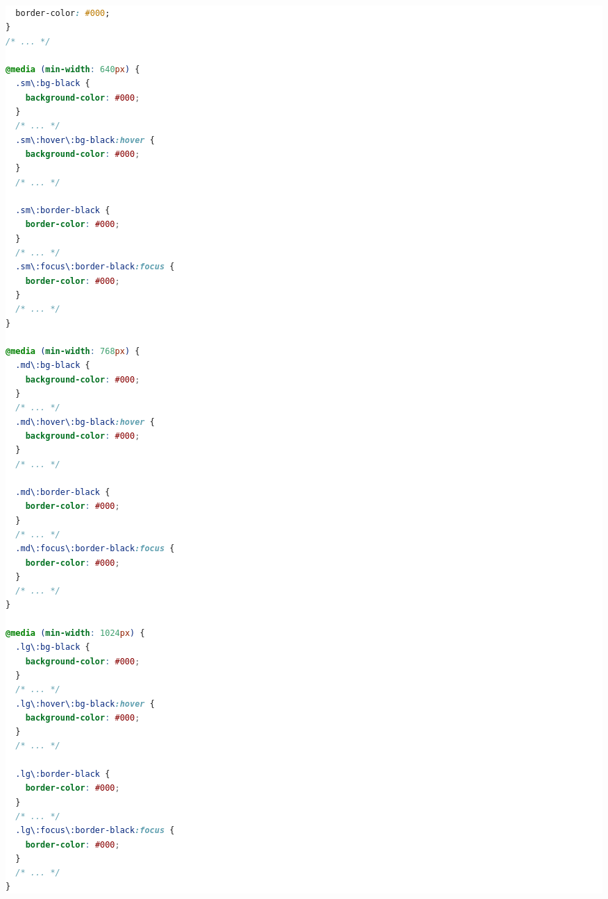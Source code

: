 ```css
  border-color: #000;
}
/* ... */

@media (min-width: 640px) {
  .sm\:bg-black {
    background-color: #000;
  }
  /* ... */
  .sm\:hover\:bg-black:hover {
    background-color: #000;
  }
  /* ... */

  .sm\:border-black {
    border-color: #000;
  }
  /* ... */
  .sm\:focus\:border-black:focus {
    border-color: #000;
  }
  /* ... */
}

@media (min-width: 768px) {
  .md\:bg-black {
    background-color: #000;
  }
  /* ... */
  .md\:hover\:bg-black:hover {
    background-color: #000;
  }
  /* ... */

  .md\:border-black {
    border-color: #000;
  }
  /* ... */
  .md\:focus\:border-black:focus {
    border-color: #000;
  }
  /* ... */
}

@media (min-width: 1024px) {
  .lg\:bg-black {
    background-color: #000;
  }
  /* ... */
  .lg\:hover\:bg-black:hover {
    background-color: #000;
  }
  /* ... */

  .lg\:border-black {
    border-color: #000;
  }
  /* ... */
  .lg\:focus\:border-black:focus {
    border-color: #000;
  }
  /* ... */
}
```